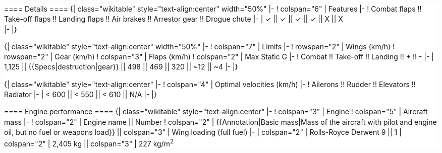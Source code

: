 ==== Details ====
{| class="wikitable" style="text-align:center" width="50%"
|-
! colspan="6" | Features
|-
! Combat flaps !! Take-off flaps !! Landing flaps !! Air brakes !! Arrestor gear !! Drogue chute
|-
| ✓ || ✓ || ✓ || ✓ || X || X     
|-
|}

{| class="wikitable" style="text-align:center" width="50%"
|-
! colspan="7" | Limits
|-
! rowspan="2" | Wings (km/h)
! rowspan="2" | Gear (km/h)
! colspan="3" | Flaps (km/h)
! colspan="2" | Max Static G
|-
! Combat !! Take-off !! Landing !! + !! -
|-
| 1,125  || {{Specs|destruction|gear}} || 498 || 469 || 320 || ~12 || ~4
|-
|}

{| class="wikitable" style="text-align:center"
|-
! colspan="4" | Optimal velocities (km/h)
|-
! Ailerons !! Rudder !! Elevators !! Radiator
|-
| < 600 || < 550 || < 610 || N/A
|-
|}

==== Engine performance ====
{| class="wikitable" style="text-align:center"
|-
! colspan="3" | Engine
! colspan="5" | Aircraft mass
|-
! colspan="2" | Engine name || Number
! colspan="2" | {{Annotation|Basic mass|Mass of the aircraft with pilot and engine oil, but no fuel or weapons load}} || colspan="3" | Wing loading (full fuel)
|-
| colspan="2" | Rolls-Royce Derwent 9 || 1
| colspan="2" | 2,405 kg || colspan="3" | 227 kg/m<sup>2</sup>